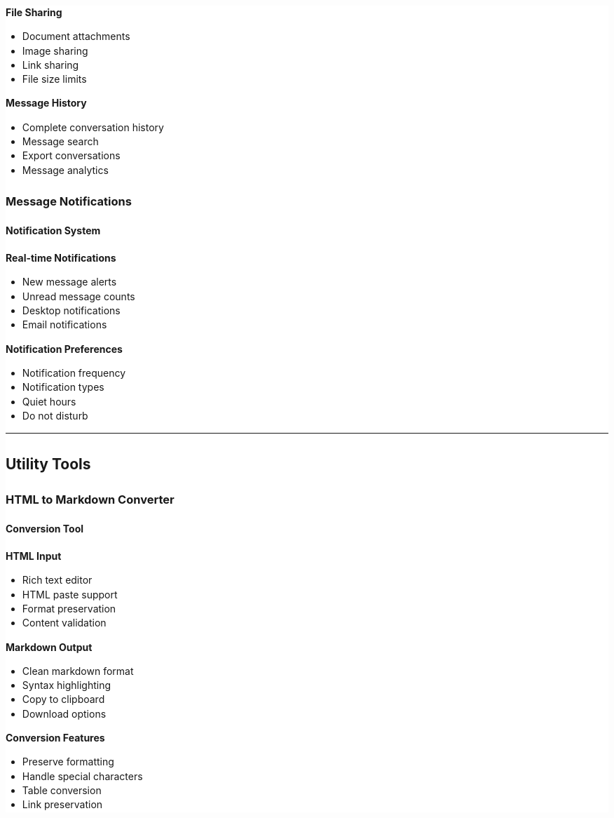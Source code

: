 **File Sharing**
- Document attachments
- Image sharing
- Link sharing
- File size limits

**Message History**
- Complete conversation history
- Message search
- Export conversations
- Message analytics

### Message Notifications

#### Notification System

**Real-time Notifications**
- New message alerts
- Unread message counts
- Desktop notifications
- Email notifications

**Notification Preferences**
- Notification frequency
- Notification types
- Quiet hours
- Do not disturb

---

## Utility Tools

### HTML to Markdown Converter

#### Conversion Tool

**HTML Input**
- Rich text editor
- HTML paste support
- Format preservation
- Content validation

**Markdown Output**
- Clean markdown format
- Syntax highlighting
- Copy to clipboard
- Download options

**Conversion Features**
- Preserve formatting
- Handle special characters
- Table conversion
- Link preservation
